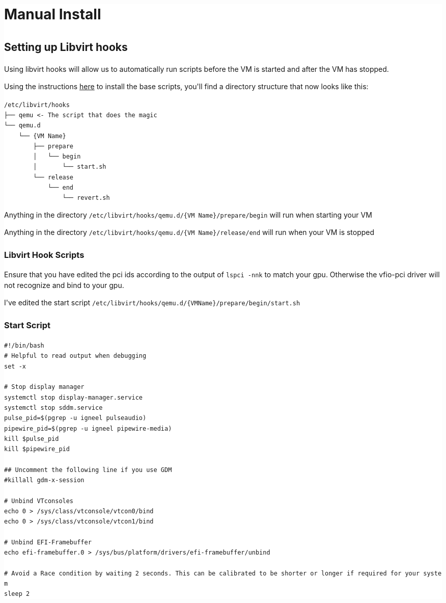 # Manual Install
## Setting up Libvirt hooks

Using libvirt hooks will allow us to automatically run scripts before the VM is started and after the VM has stopped.

Using the instructions [here](https://passthroughpo.st/simple-per-vm-libvirt-hooks-with-the-vfio-tools-hook-helper/) to install the base scripts, you'll find a directory structure that now looks like this:

```
/etc/libvirt/hooks
├── qemu <- The script that does the magic
└── qemu.d
    └── {VM Name}
        ├── prepare
        │   └── begin
        │       └── start.sh
        └── release
            └── end
                └── revert.sh
```

Anything in the directory ````/etc/libvirt/hooks/qemu.d/{VM Name}/prepare/begin```` will run when starting your VM

Anything in the directory ````/etc/libvirt/hooks/qemu.d/{VM Name}/release/end```` will run when your VM is stopped

### Libvirt Hook Scripts
Ensure that you have edited the pci ids according to the output of `lspci -nnk` to match your gpu. Otherwise the vfio-pci driver will not recognize and bind to your gpu.

I've edited the start script ```/etc/libvirt/hooks/qemu.d/{VMName}/prepare/begin/start.sh```


### Start Script
```
#!/bin/bash
# Helpful to read output when debugging
set -x

# Stop display manager
systemctl stop display-manager.service
systemctl stop sddm.service
pulse_pid=$(pgrep -u igneel pulseaudio)
pipewire_pid=$(pgrep -u igneel pipewire-media)
kill $pulse_pid
kill $pipewire_pid

## Uncomment the following line if you use GDM
#killall gdm-x-session

# Unbind VTconsoles
echo 0 > /sys/class/vtconsole/vtcon0/bind
echo 0 > /sys/class/vtconsole/vtcon1/bind

# Unbind EFI-Framebuffer
echo efi-framebuffer.0 > /sys/bus/platform/drivers/efi-framebuffer/unbind

# Avoid a Race condition by waiting 2 seconds. This can be calibrated to be shorter or longer if required for your system
sleep 2

```